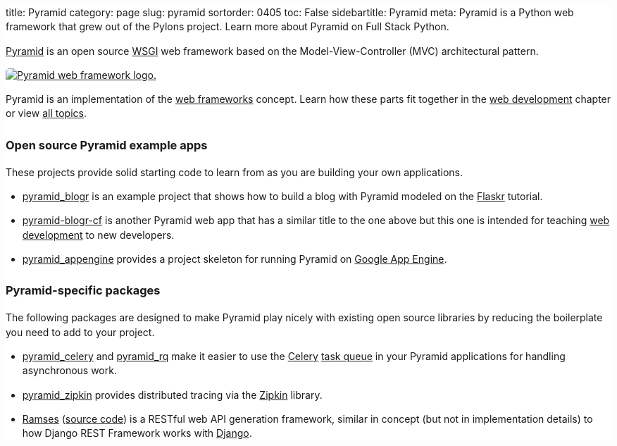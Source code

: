 title: Pyramid
category: page
slug: pyramid
sortorder: 0405
toc: False
sidebartitle: Pyramid
meta: Pyramid is a Python web framework that grew out of the Pylons project. Learn more about Pyramid on Full Stack Python. 


[Pyramid](http://www.pylonsproject.org/projects/pyramid/about) is an open 
source [WSGI](/wsgi-servers.html) web framework based on the 
Model-View-Controller (MVC) architectural pattern.

<a href="http://www.pylonsproject.org/" style="border: none;"><img src="/img/logos/pyramid.jpg" style="border-radius: 5px;" width="100%" alt="Pyramid web framework logo." class="technical-diagram" /></a>


<div class="well see-also">Pyramid is an implementation of the <a href="/web-frameworks.html">web frameworks</a> concept. Learn how these parts fit together in the <a href="/web-development.html">web development</a> chapter or view <a href="/table-of-contents.html">all topics</a>.</div>


### Open source Pyramid example apps
These projects provide solid starting code to learn from as you are building
your own applications.

* [pyramid\_blogr](https://github.com/Pylons/pyramid_blogr) is an example 
  project that shows how to build a blog with Pyramid modeled on the 
  [Flaskr](https://flask.palletsprojects.com/en/1.1.x/tutorial/#tutorial) 
  tutorial.

* [pyramid-blogr-cf](https://github.com/cewing/pyramid-blogr-cf) is another
  Pyramid web app that has a similar title to the one above but this one
  is intended for teaching [web development](/web-development.html) to new
  developers.

* [pyramid\_appengine](https://github.com/twillis/pyramid_appengine)
  provides a project skeleton for running Pyramid on 
  [Google App Engine](/platform-as-a-service.html).


### Pyramid-specific packages
The following packages are designed to make Pyramid play nicely with existing
open source libraries by reducing the boilerplate you need to add to your
project.

* [pyramid_celery](https://github.com/sontek/pyramid_celery) and 
  [pyramid_rq](https://github.com/wichert/pyramid_rq) make it easier 
  to use the [Celery](/celery.html) [task queue](/task-queues.html) in your 
  Pyramid applications for handling asynchronous work.

* [pyramid_zipkin](http://pyramid-zipkin.readthedocs.io/en/latest/) provides
  distributed tracing via the [Zipkin](https://zipkin.io/) library.

* [Ramses](https://ramses.tech/) 
  ([source code](https://github.com/ramses-tech/ramses)) is a RESTful web API
  generation framework, similar in concept (but not in implementation 
  details) to how Django REST Framework works with [Django](/django.html).
